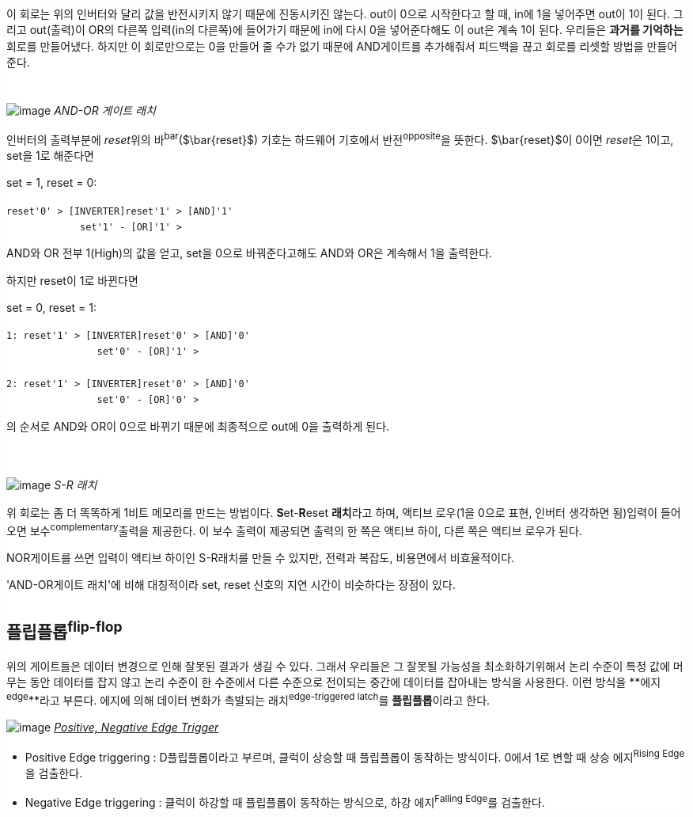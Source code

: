 이 회로는 위의 인버터와 달리 값을 반전시키지 않기 때문에 진동시키진 않는다.
out이 0으로 시작한다고 할 때, in에 1을 넣어주면 out이 1이 된다. 그리고 out(출력)이 OR의 다른쪽 입력(in의 다른쪽)에 들어가기 때문에 in에 다시 0을 넣어준다해도 이 out은 계속 1이 된다. 우리들은 **과거를 기억하는** 회로를 만들어냈다. 하지만 이 회로만으로는 0을 만들어 줄 수가 없기 때문에 AND게이트를 추가해줘서 피드백을 끊고 회로를 리셋할 방법을 만들어준다.
<br><br><br>
![image](https://user-images.githubusercontent.com/128434645/232192201-dcde027c-2a80-42b4-93e5-e5350a015b9d.png)
*AND-OR 게이트 래치*

인버터의 출력부분에 $reset$위의 바<sup>bar</sup>($\bar{reset}$) 기호는 하드웨어 기호에서 반전<sup>opposite</sup>을 뜻한다. $\bar{reset}$이 0이면 $reset$은 1이고, set을 1로 해준다면 

set = 1, reset = 0:
```
reset'0' > [INVERTER]reset'1' > [AND]'1'
             set'1' - [OR]'1' > 
```

AND와 OR 전부 1(High)의 값을 얻고, set을 0으로 바꿔준다고해도 AND와 OR은 계속해서 1을 출력한다.

하지만 reset이 1로 바뀐다면

set = 0, reset = 1:
```
1: reset'1' > [INVERTER]reset'0' > [AND]'0'
                set'0' - [OR]'1' >

2: reset'1' > [INVERTER]reset'0' > [AND]'0'
                set'0' - [OR]'0' >
```
의 순서로 AND와 OR이 0으로 바뀌기 때문에 최종적으로 out에 0을 출력하게 된다.
<br><br><br>

![image](https://user-images.githubusercontent.com/128434645/232194396-f02f7583-7020-4881-a931-510cfc5f7521.png)
*S-R 래치*

위 회로는 좀 더 똑똑하게 1비트 메모리를 만드는 방법이다. **S**et-**R**eset **래치**라고 하며, 액티브 로우(1을 0으로 표현, 인버터 생각하면 됨)입력이 들어오면 보수<sup>complementary</sup>출력을 제공한다. 이 보수 출력이 제공되면 출력의 한 쪽은 액티브 하이, 다른 쪽은 액티브 로우가 된다.

NOR게이트를 쓰면 입력이 액티브 하이인 S-R래치를 만들 수 있지만, 전력과 복잡도, 비용면에서 비효율적이다.

'AND-OR게이트 래치'에 비해 대칭적이라 set, reset 신호의 지연 시간이 비슷하다는 장점이 있다.

## 플립플롭<sup>flip-flop</sup>
위의 게이트들은 데이터 변경으로 인해 잘못된 결과가 생길 수 있다. 그래서 우리들은 그 잘못될 가능성을 최소화하기위해서 논리 수준이 특정 값에 머무는 동안 데이터를 잡지 않고 논리 수준이 한 수준에서 다른 수준으로 전이되는 중간에 데이터를 잡아내는 방식을 사용한다. 이런 방식을 **에지<sup>edge</sup>**라고 부른다. 에지에 의해 데이터 변화가 촉발되는 래치<sup>edge-triggered latch</sup>를 **플립플롭**이라고 한다.

![image](https://user-images.githubusercontent.com/128434645/232195475-210ddc86-1ecc-498c-9887-05b2df6f8a59.png)
*[Positive, Negative Edge Trigger](https://www.electrically4u.com/wp-content/uploads/2020/10/Edge-triggering.png?ezimgfmt=ng:webp/ngcb4)*

- Positive Edge triggering : D플립플롭이라고 부르며, 클럭이 상승할 때 플립플롭이 동작하는 방식이다. 0에서 1로 변할 때 상승 에지<sup>Rising Edge</sup>을 검출한다.

- Negative Edge triggering : 클럭이 하강할 때 플립플롭이 동작하는 방식으로, 하강 에지<sup>Falling Edge</sup>를 검출한다.
